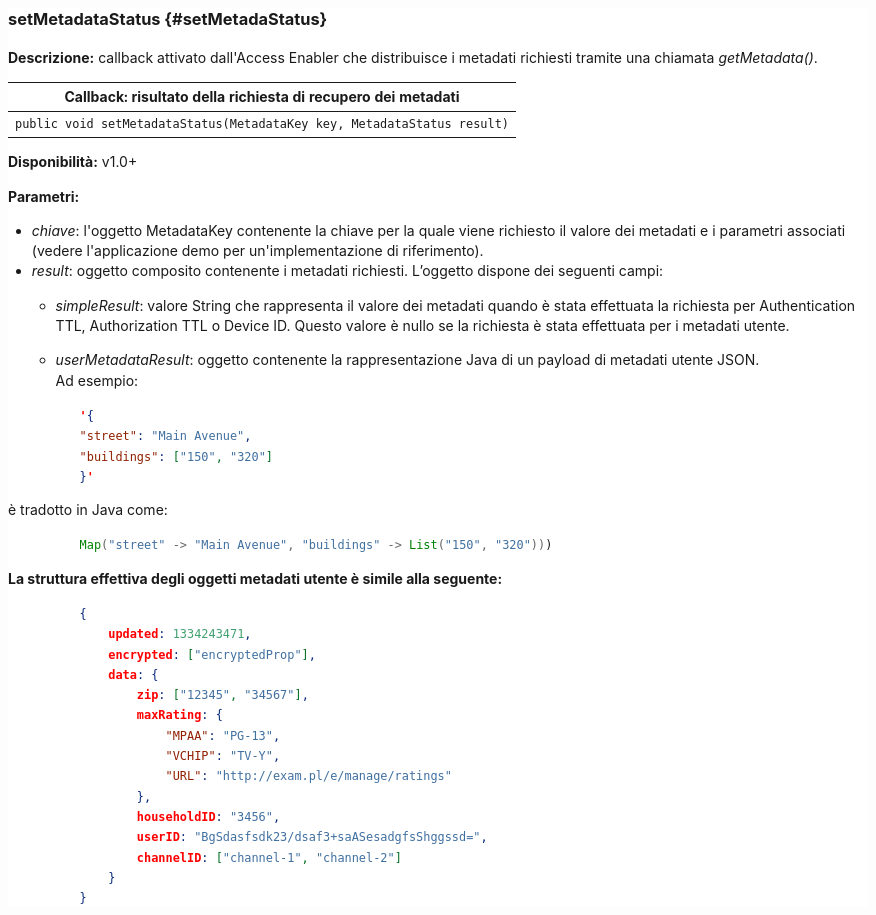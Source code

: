 ### setMetadataStatus {#setMetadaStatus}

**Descrizione:** callback attivato dall&#39;Access Enabler che distribuisce i metadati richiesti tramite una chiamata *getMetadata()*.

| Callback: risultato della richiesta di recupero dei metadati |
| --- |
| ```public void setMetadataStatus(MetadataKey key, MetadataStatus result)``` |

**Disponibilità:** v1.0+

**Parametri:**

- *chiave*: l&#39;oggetto MetadataKey contenente la chiave per la quale viene richiesto il valore dei metadati e i parametri associati (vedere l&#39;applicazione demo per un&#39;implementazione di riferimento).
- *result*: oggetto composito contenente i metadati richiesti. L’oggetto dispone dei seguenti campi:
   - *simpleResult*: valore String che rappresenta il valore dei metadati quando è stata effettuata la richiesta per Authentication TTL, Authorization TTL o Device ID. Questo valore è nullo se la richiesta è stata effettuata per i metadati utente.

   - *userMetadataResult*: oggetto contenente la rappresentazione Java di un payload di metadati utente JSON.\
     Ad esempio:

```json
          '{
          "street": "Main Avenue",
          "buildings": ["150", "320"]
          }'
```

è tradotto in Java come:

```java
          Map("street" -> "Main Avenue", "buildings" -> List("150", "320")))
```

**La struttura effettiva degli oggetti metadati utente è simile alla seguente:**

```json
          {
              updated: 1334243471,
              encrypted: ["encryptedProp"],
              data: {
                  zip: ["12345", "34567"],
                  maxRating: { 
                      "MPAA": "PG-13",
                      "VCHIP": "TV-Y", 
                      "URL": "http://exam.pl/e/manage/ratings"
                  },
                  householdID: "3456",
                  userID: "BgSdasfsdk23/dsaf3+saASesadgfsShggssd=",
                  channelID: ["channel-1", "channel-2"]
              }
          }
```
